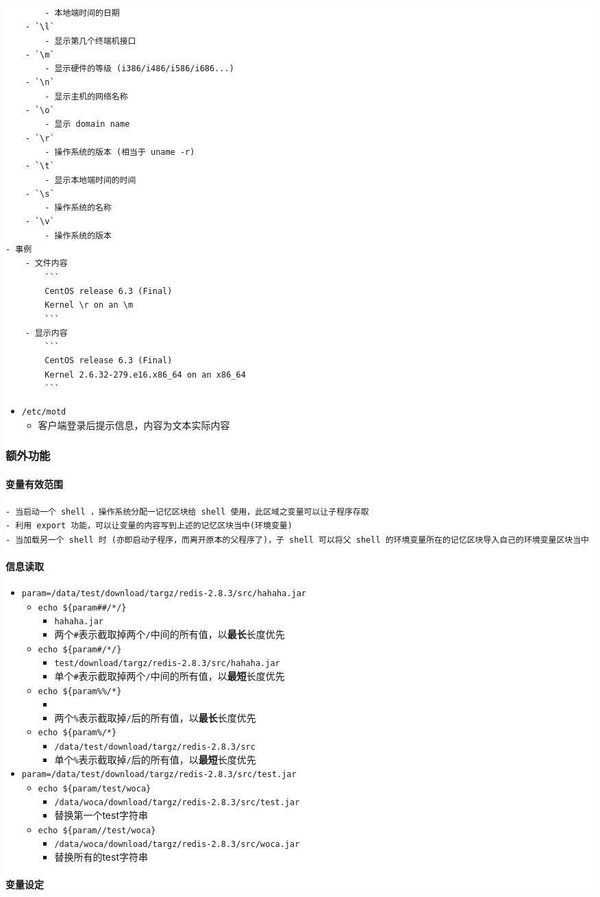             - 本地端时间的日期
        - `\l`
            - 显示第几个终端机接口
        - `\m`
            - 显示硬件的等级 (i386/i486/i586/i686...)
        - `\n`
            - 显示主机的网络名称
        - `\o`
            - 显示 domain name
        - `\r`
            - 操作系统的版本 (相当于 uname -r) 
        - `\t`
            - 显示本地端时间的时间
        - `\s`
            - 操作系统的名称
        - `\v`
            - 操作系统的版本
    - 事例
        - 文件内容
            ```
            CentOS release 6.3 (Final)
            Kernel \r on an \m
            ```
        - 显示内容
            ```
            CentOS release 6.3 (Final)
            Kernel 2.6.32-279.e16.x86_64 on an x86_64
            ```

- `/etc/motd`
    - 客户端登录后提示信息，内容为文本实际内容


### 额外功能

#### 变量有效范围
    - 当启动一个 shell ，操作系统分配一记忆区块给 shell 使用，此区域之变量可以让子程序存取
    - 利用 export 功能，可以让变量的内容写到上述的记忆区块当中(环境变量)
    - 当加载另一个 shell 时 (亦即启动子程序，而离开原本的父程序了)，子 shell 可以将父 shell 的环境变量所在的记忆区块导入自己的环境变量区块当中

#### 信息读取
- `param=/data/test/download/targz/redis-2.8.3/src/hahaha.jar`
    - `echo ${param##/*/}`
        - `hahaha.jar`
        - 两个`#`表示截取掉两个`/`中间的所有值，以**最长**长度优先
    - `echo ${param#/*/}` 
        - `test/download/targz/redis-2.8.3/src/hahaha.jar`
        - 单个`#`表示截取掉两个`/`中间的所有值，以**最短**长度优先
    - `echo ${param%%/*}` 
        - ` `
        - 两个`%`表示截取掉`/`后的所有值，以**最长**长度优先
    - `echo ${param%/*}`  
        - `/data/test/download/targz/redis-2.8.3/src`
        - 单个`%`表示截取掉`/`后的所有值，以**最短**长度优先
- `param=/data/test/download/targz/redis-2.8.3/src/test.jar`
    - `echo ${param/test/woca}`
        - `/data/woca/download/targz/redis-2.8.3/src/test.jar`
        - 替换第一个test字符串
    - `echo ${param//test/woca}`
        - `/data/woca/download/targz/redis-2.8.3/src/woca.jar`
        - 替换所有的test字符串
​
#### 变量设定
